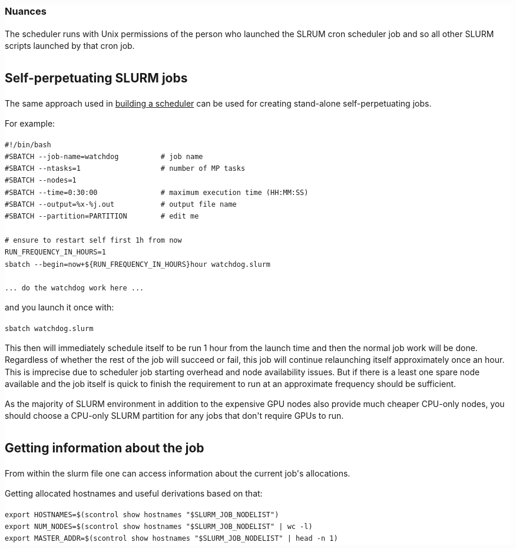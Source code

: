 
### Nuances

The scheduler runs with Unix permissions of the person who launched the SLRUM cron scheduler job and so all other SLURM scripts launched by that cron job.

## Self-perpetuating SLURM jobs

The same approach used in [building a scheduler](#1-a-self-perpetuating-scheduler-job) can be used for creating stand-alone self-perpetuating jobs.

For example:

```
#!/bin/bash
#SBATCH --job-name=watchdog          # job name
#SBATCH --ntasks=1                   # number of MP tasks
#SBATCH --nodes=1
#SBATCH --time=0:30:00               # maximum execution time (HH:MM:SS)
#SBATCH --output=%x-%j.out           # output file name
#SBATCH --partition=PARTITION        # edit me

# ensure to restart self first 1h from now
RUN_FREQUENCY_IN_HOURS=1
sbatch --begin=now+${RUN_FREQUENCY_IN_HOURS}hour watchdog.slurm

... do the watchdog work here ...
```
and you launch it once with:
```
sbatch watchdog.slurm
```
This then will immediately schedule itself to be run 1 hour from the launch time and then the normal job work will be done. Regardless of whether the rest of the job will succeed or fail, this job will continue relaunching itself approximately once an hour. This is imprecise due to scheduler job starting overhead and node availability issues. But if there is a least one spare node available and the job itself is quick to finish the requirement to run at an approximate frequency should be sufficient.

As the majority of SLURM environment in addition to the expensive GPU nodes also provide much cheaper CPU-only nodes, you should choose a CPU-only SLURM partition for any jobs that don't require GPUs to run.


## Getting information about the job

From within the slurm file one can access information about the current job's allocations.

Getting allocated hostnames and useful derivations based on that:
```
export HOSTNAMES=$(scontrol show hostnames "$SLURM_JOB_NODELIST")
export NUM_NODES=$(scontrol show hostnames "$SLURM_JOB_NODELIST" | wc -l)
export MASTER_ADDR=$(scontrol show hostnames "$SLURM_JOB_NODELIST" | head -n 1)
```
